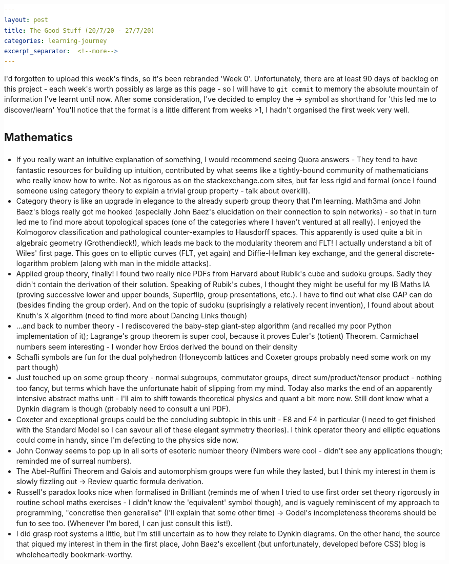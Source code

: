 ```yaml
---
layout: post
title: The Good Stuff (20/7/20 - 27/7/20)
categories: learning-journey
excerpt_separator:  <!--more-->
---
```


I'd forgotten to upload this week's finds, so it's been rebranded 'Week 0'. Unfortunately, there are at least 90 days of backlog on this project - each week's worth possibly as large as this page - so I will have to `git commit` to memory the absolute mountain of information I've learnt until now. After some consideration, I've decided to employ the $\rightarrow$ symbol as shorthand for 'this led me to discover/learn' You'll notice that the format is a little different from weeks >1, I hadn't organised the first week very well.

## Mathematics
- If you really want an intuitive explanation of something, I would recommend seeing Quora answers - They tend to have fantastic resources for building up intuition, contributed by what seems like a tightly-bound community of mathematicians who really know how to write. Not as rigorous as on the stackexchange.com sites, but far less rigid and formal (once I found someone using category theory to explain a trivial group property - talk about overkill).
- Category theory is like an upgrade in elegance to the already superb group theory that I'm learning. Math3ma and John Baez's blogs really got me hooked (especially John Baez's elucidation on their connection to spin networks) - so that in turn led me to find more about topological spaces (one of the categories where I haven't ventured at all really). I enjoyed the Kolmogorov classification and pathological counter-examples to Hausdorff spaces. This apparently is used quite a bit in algebraic geometry (Grothendieck!), which leads me back to the modularity theorem and FLT! I actually understand a bit of Wiles' first page. This goes on to elliptic curves (FLT, yet again) and Diffie-Hellman key exchange, and the general discrete-logarithm problem (along with man in the middle attacks).
- Applied group theory, finally! I found two really nice PDFs from Harvard about Rubik's cube and sudoku groups. Sadly they didn't contain the derivation of their solution. Speaking of Rubik's cubes, I thought they might be useful for my IB Maths IA (proving successive lower and upper bounds, Superflip, group presentations, etc.). I have to find out what else GAP can do (besides finding the group order). And on the topic of sudoku (suprisingly a relatively recent invention), I found about about Knuth's X algorithm (need to find more about Dancing Links though)
- ...and back to number theory - I rediscovered the baby-step giant-step algorithm (and recalled my poor Python implementation of it); Lagrange's group theorem is super cool, because it proves Euler's (totient) Theorem. Carmichael numbers seem interesting - I wonder how Erdos derived the bound on their density
- Schafli symbols are fun for the dual polyhedron (Honeycomb lattices and Coxeter groups probably need some work on my part though)
- Just touched up on some group theory - normal subgroups, commutator groups, direct sum/product/tensor product - nothing too fancy, but terms which have the unfortunate habit of slipping from my mind. Today also marks the end of an apparently intensive abstract maths unit - I'll aim to shift towards theoretical physics and quant a bit more now. Still dont know what a Dynkin diagram is though (probably need to consult a uni PDF). 
- Coxeter and exceptional groups could be the concluding subtopic in this unit - E8 and F4 in particular (I need to get finished with the Standard Model so I can savour all of these elegant symmetry theories). I think operator theory and elliptic equations could come in handy, since I'm defecting to the physics side now. 
- John Conway seems to pop up in all sorts of esoteric number theory (Nimbers were cool - didn't see any applications though; reminded me of surreal numbers). 
- The Abel-Ruffini Theorem and Galois and automorphism groups were fun while they lasted, but I think my interest in them is slowly fizzling out $\rightarrow$ Review quartic formula derivation. 
- Russell's paradox looks nice when formalised in Brilliant (reminds me of when I tried to use first order set theory rigorously in routine school maths exercises - I didn't know the 'equivalent' symbol though), and is vaguely reminiscent of my approach to programming, "concretise then generalise" (I'll explain that some other time) $\rightarrow$ Godel's incompleteness theorems should be fun to see too. (Whenever I'm bored, I can just consult this list!). 
- I did grasp root systems a little, but I'm still uncertain as to how they relate to Dynkin diagrams. On the other hand, the source that piqued my interest in them in the first place, John Baez's excellent (but unfortunately, developed before CSS) blog is wholeheartedly bookmark-worthy. 
